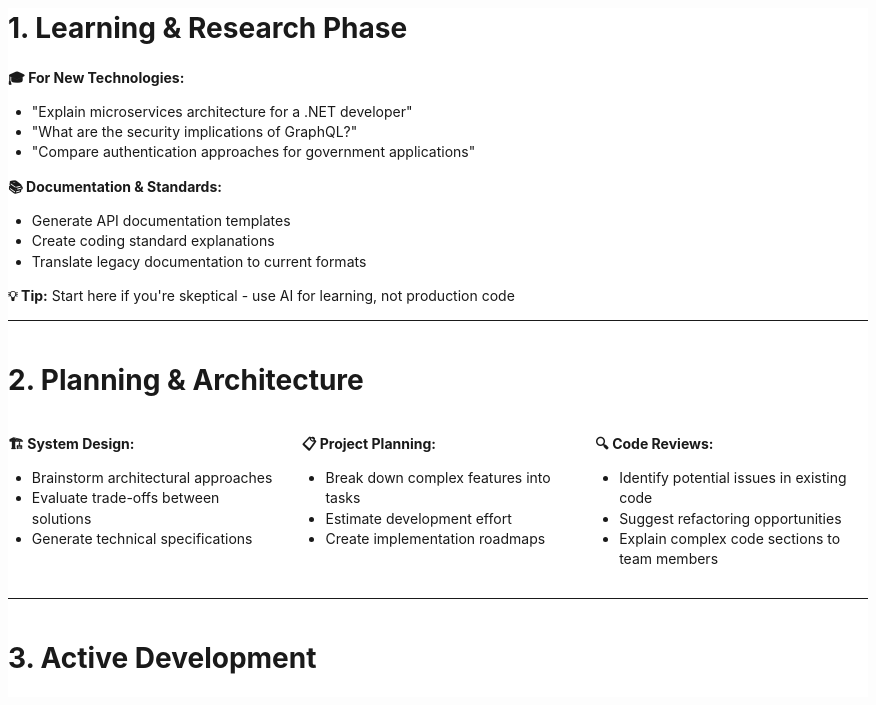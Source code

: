 # 1. Learning & Research Phase

**🎓 For New Technologies:**
- "Explain microservices architecture for a .NET developer"
- "What are the security implications of GraphQL?"
- "Compare authentication approaches for government applications"

**📚 Documentation & Standards:**
- Generate API documentation templates
- Create coding standard explanations
- Translate legacy documentation to current formats

**💡 Tip:** Start here if you're skeptical - use AI for learning, not production code

---

# 2. Planning & Architecture

<div style="display: flex; gap: 1.5rem;">

<div style="flex: 1;">

**🏗️ System Design:**
- Brainstorm architectural approaches
- Evaluate trade-offs between solutions
- Generate technical specifications

</div>

<div style="flex: 1;">

**📋 Project Planning:**
- Break down complex features into tasks
- Estimate development effort
- Create implementation roadmaps

</div>

<div style="flex: 1;">

**🔍 Code Reviews:**
- Identify potential issues in existing code
- Suggest refactoring opportunities
- Explain complex code sections to team members

</div>

</div>

---

# 3. Active Development

<div style="display: flex; gap: 1.5rem;">
